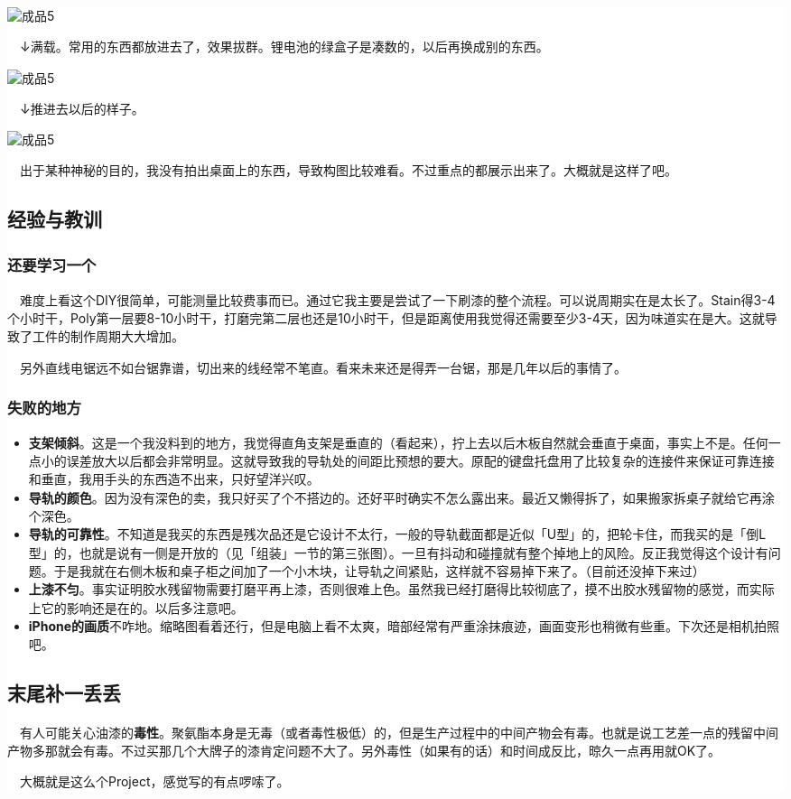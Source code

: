 ![成品5](http://lanternd.qiniudn.com/Pic4Post/diy-keyboard-holder-storage/diy-storage-11.jpg "元件盒放入")

　↓满载。常用的东西都放进去了，效果拔群。锂电池的绿盒子是凑数的，以后再换成别的东西。

![成品5](http://lanternd.qiniudn.com/Pic4Post/diy-keyboard-holder-storage/diy-storage-12.jpg "元件盒放入2")

　↓推进去以后的样子。

![成品5](http://lanternd.qiniudn.com/Pic4Post/diy-keyboard-holder-storage/diy-storage-13.jpg "推入后效果图")

　出于某种神秘的目的，我没有拍出桌面上的东西，导致构图比较难看。不过重点的都展示出来了。大概就是这样了吧。

## 经验与教训

### 还要学习一个

　难度上看这个DIY很简单，可能测量比较费事而已。通过它我主要是尝试了一下刷漆的整个流程。可以说周期实在是太长了。Stain得3-4个小时干，Poly第一层要8-10小时干，打磨完第二层也还是10小时干，但是距离使用我觉得还需要至少3-4天，因为味道实在是大。这就导致了工件的制作周期大大增加。

　另外直线电锯远不如台锯靠谱，切出来的线经常不笔直。看来未来还是得弄一台锯，那是几年以后的事情了。

### 失败的地方

- **支架倾斜**。这是一个我没料到的地方，我觉得直角支架是垂直的（看起来），拧上去以后木板自然就会垂直于桌面，事实上不是。任何一点小的误差放大以后都会非常明显。这就导致我的导轨处的间距比预想的要大。原配的键盘托盘用了比较复杂的连接件来保证可靠连接和垂直，我用手头的东西造不出来，只好望洋兴叹。
- **导轨的颜色**。因为没有深色的卖，我只好买了个不搭边的。还好平时确实不怎么露出来。最近又懒得拆了，如果搬家拆桌子就给它再涂个深色。
- **导轨的可靠性**。不知道是我买的东西是残次品还是它设计不太行，一般的导轨截面都是近似「U型」的，把轮卡住，而我买的是「倒L型」的，也就是说有一侧是开放的（见「组装」一节的第三张图）。一旦有抖动和碰撞就有整个掉地上的风险。反正我觉得这个设计有问题。于是我就在右侧木板和桌子柜之间加了一个小木块，让导轨之间紧贴，这样就不容易掉下来了。（目前还没掉下来过）
- **上漆不匀**。事实证明胶水残留物需要打磨平再上漆，否则很难上色。虽然我已经打磨得比较彻底了，摸不出胶水残留物的感觉，而实际上它的影响还是在的。以后多注意吧。
- **iPhone的画质**不咋地。缩略图看着还行，但是电脑上看不太爽，暗部经常有严重涂抹痕迹，画面变形也稍微有些重。下次还是相机拍照吧。


## 末尾补一丢丢

　有人可能关心油漆的**毒性**。聚氨酯本身是无毒（或者毒性极低）的，但是生产过程中的中间产物会有毒。也就是说工艺差一点的残留中间产物多那就会有毒。不过买那几个大牌子的漆肯定问题不大了。另外毒性（如果有的话）和时间成反比，晾久一点再用就OK了。

　大概就是这么个Project，感觉写的有点啰嗦了。